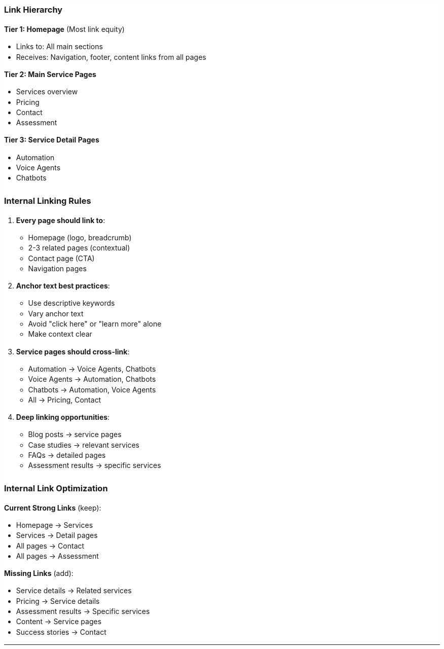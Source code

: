 ### Link Hierarchy

**Tier 1: Homepage** (Most link equity)
- Links to: All main sections
- Receives: Navigation, footer, content links from all pages

**Tier 2: Main Service Pages**
- Services overview
- Pricing
- Contact
- Assessment

**Tier 3: Service Detail Pages**
- Automation
- Voice Agents
- Chatbots

### Internal Linking Rules

1. **Every page should link to**:
   - Homepage (logo, breadcrumb)
   - 2-3 related pages (contextual)
   - Contact page (CTA)
   - Navigation pages

2. **Anchor text best practices**:
   - Use descriptive keywords
   - Vary anchor text
   - Avoid "click here" or "learn more" alone
   - Make context clear

3. **Service pages should cross-link**:
   - Automation → Voice Agents, Chatbots
   - Voice Agents → Automation, Chatbots
   - Chatbots → Automation, Voice Agents
   - All → Pricing, Contact

4. **Deep linking opportunities**:
   - Blog posts → service pages
   - Case studies → relevant services
   - FAQs → detailed pages
   - Assessment results → specific services

### Internal Link Optimization

**Current Strong Links** (keep):
- Homepage → Services
- Services → Detail pages
- All pages → Contact
- All pages → Assessment

**Missing Links** (add):
- Service details → Related services
- Pricing → Service details
- Assessment results → Specific services
- Content → Service pages
- Success stories → Contact

---
